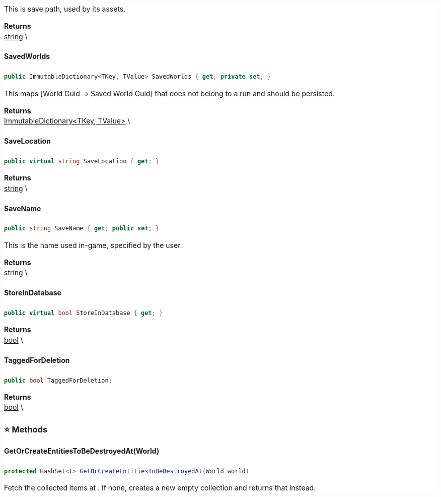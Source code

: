 This is save path, used by its assets.

**Returns** \
[string](https://learn.microsoft.com/en-us/dotnet/api/System.String?view=net-7.0) \
#### SavedWorlds
```csharp
public ImmutableDictionary<TKey, TValue> SavedWorlds { get; private set; }
```

This maps
             [World Guid -&gt; Saved World Guid]
            that does not belong to a run and should be persisted.

**Returns** \
[ImmutableDictionary\<TKey, TValue\>](https://learn.microsoft.com/en-us/dotnet/api/System.Collections.Immutable.ImmutableDictionary-2?view=net-7.0) \
#### SaveLocation
```csharp
public virtual string SaveLocation { get; }
```

**Returns** \
[string](https://learn.microsoft.com/en-us/dotnet/api/System.String?view=net-7.0) \
#### SaveName
```csharp
public string SaveName { get; public set; }
```

This is the name used in-game, specified by the user.

**Returns** \
[string](https://learn.microsoft.com/en-us/dotnet/api/System.String?view=net-7.0) \
#### StoreInDatabase
```csharp
public virtual bool StoreInDatabase { get; }
```

**Returns** \
[bool](https://learn.microsoft.com/en-us/dotnet/api/System.Boolean?view=net-7.0) \
#### TaggedForDeletion
```csharp
public bool TaggedForDeletion;
```

**Returns** \
[bool](https://learn.microsoft.com/en-us/dotnet/api/System.Boolean?view=net-7.0) \
### ⭐ Methods
#### GetOrCreateEntitiesToBeDestroyedAt(World)
```csharp
protected HashSet<T> GetOrCreateEntitiesToBeDestroyedAt(World world)
```

Fetch the collected items at <paramref name="world" />.
            If none, creates a new empty collection and returns that instead.
